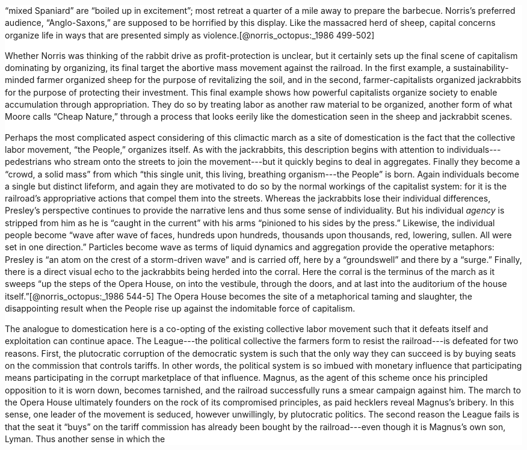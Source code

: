“mixed Spaniard” are “boiled up in excitement”; most retreat a quarter
of a mile away to prepare the barbecue. Norris’s preferred audience,
“Anglo-Saxons,” are supposed to be horrified by this display. Like the
massacred herd of sheep, capital concerns organize life in ways that are
presented simply as violence.[@norris_octopus:_1986 499-502]

Whether Norris was thinking of the rabbit drive as profit-protection is
unclear, but it certainly sets up the final scene of capitalism
dominating by organizing, its final target the abortive mass movement against the
railroad. In the first example, a sustainability-minded farmer organized
sheep for the purpose of revitalizing the soil, and in the second,
farmer-capitalists organized jackrabbits for the purpose of protecting
their investment. This final example shows how powerful capitalists
organize society to enable accumulation through
appropriation. They do so by treating labor as another raw material to
be organized, another form of what Moore calls “Cheap Nature,” through a
process that looks eerily like the domestication seen in the sheep and 
jackrabbit scenes.

Perhaps the most complicated aspect considering of this climactic march 
as a site of domestication is the fact that the
collective labor movement, “the People,” organizes itself. As with the
jackrabbits, this description begins with attention to
individuals---pedestrians who stream onto the streets to join the
movement---but it quickly begins to deal in aggregates. Finally they become a
“crowd, a solid mass” from which “this single unit, this living,
breathing organism---the People” is born. Again individuals become a
single but distinct lifeform, and again they are motivated to do so by
the normal workings of the capitalist system: for it is the railroad’s
appropriative actions that compel them into the streets. Whereas the
jackrabbits lose their individual differences, Presley’s perspective
continues to provide the narrative lens and thus some sense of 
individuality. But his individual *agency* is
stripped from him as he is “caught in the current” with his arms
“pinioned to his sides by the press.” Likewise, the individual people
become “wave after wave of faces, hundreds upon hundreds, thousands upon
thousands, red, lowering, sullen. All were set in one direction.”
Particles become wave as terms of liquid dynamics and aggregation
provide the operative metaphors: Presley is “an atom on the crest of a
storm-driven wave” and is carried off, here by a “groundswell” and there
by a “surge.” Finally, there is a direct visual echo to the jackrabbits
being herded into the corral. Here the corral is the terminus of the
march as it sweeps “up the steps of the Opera House, on into the
vestibule, through the doors, and at last into the auditorium of the
house itself.”[@norris_octopus:_1986 544-5] The Opera House becomes the
site of a metaphorical taming and slaughter, the disappointing result 
when the People rise up against the indomitable force of capitalism.

The analogue to domestication here is a co-opting of the existing
collective labor movement such that it defeats itself and exploitation
can continue apace. The League---the political collective the farmers form
to resist the railroad---is defeated for two reasons. First, the
plutocratic corruption of the democratic system is such that the only
way they can succeed is by buying seats on the commission that controls
tariffs. In other words, the political system is so imbued with monetary
influence that participating means participating in the corrupt
marketplace of that influence. Magnus, as the agent of this scheme once
his principled opposition to it is worn down, becomes tarnished, and the
railroad successfully runs a smear campaign against him. The march to
the Opera House ultimately founders on the rock of its compromised
principles, as paid hecklers reveal Magnus’s bribery. In this sense, one
leader of the movement is seduced, however unwillingly, by plutocratic
politics. The second reason the League fails is that the seat it “buys”
on the tariff commission has already been bought by the railroad---even
though it is Magnus’s own son, Lyman. Thus another sense in which the

[^ln-assemblage]: Cf. @nail_assemblage_2017.
[^ln-dorinda]: To be fair, Dorinda's dairy farm is hardly 
[^1]: @marx_machine_2000. On *The Octopus*, see 343-4. Cf. @freitag_naturalism_2009.
[^2]: Qtd. in @pizer_synthetic_1963 534.
[^ln-pizer]: Donald Pizer’s “Synthetic Criticism and Frank Norris; Or,
[^3]: E.g. @michaels_gold_1987, @jennings_economy_2014,
[^4]: @ach_left_2016, @formisano_presleys_2015,
[^5]: Nor are these passages limited to *The Octopus*. See
[^6]: @freitag_naturalism_2009, @pizer_synthetic_1963,
[^7]: See @pizer_evolutionary_1961, @pizer_concept_1962,
[^8]: See @clive_hamilton_was_2015 60. Hamilton and Grinevald seek to
[^10]: Elsewhere, the meanings multiply. In an often quoted passage, the
[^11]: An inventory of plants mentioned in the novel would read:
[^12]: @germano_san_2011, @wolf_management_2016
[^15]: It is a peculiar inversion of Vanamee’s mysticism, one of the